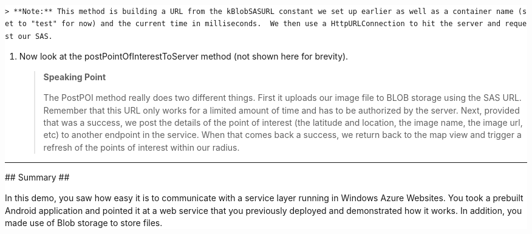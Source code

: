 	> **Note:** This method is building a URL from the kBlobSASURL constant we set up earlier as well as a container name (set to "test" for now) and the current time in milliseconds.  We then use a HttpURLConnection to hit the server and request our SAS.

1.  Now look at the postPointOfInterestToServer method (not shown here for brevity).

	> **Speaking Point**
	>
	> The PostPOI method really does two different things.  First it uploads our image file to BLOB storage using the SAS URL.  Remember that this URL only works for a limited amount of time and has to be authorized by the server.  Next, provided that was a success, we post the details of the point of interest (the latitude and location, the image name, the image url, etc) to another endpoint in the service.  When that comes back a success, we return back to the map view and trigger a refresh of the points of interest within our radius.

---

<a name="summary" />
## Summary ##

In this demo, you saw how easy it is to communicate with a service layer running in Windows Azure Websites.  You took a prebuilt Android application and pointed it at a web service that you previously deployed and demonstrated how it works.  In addition, you made use of Blob storage to store files.